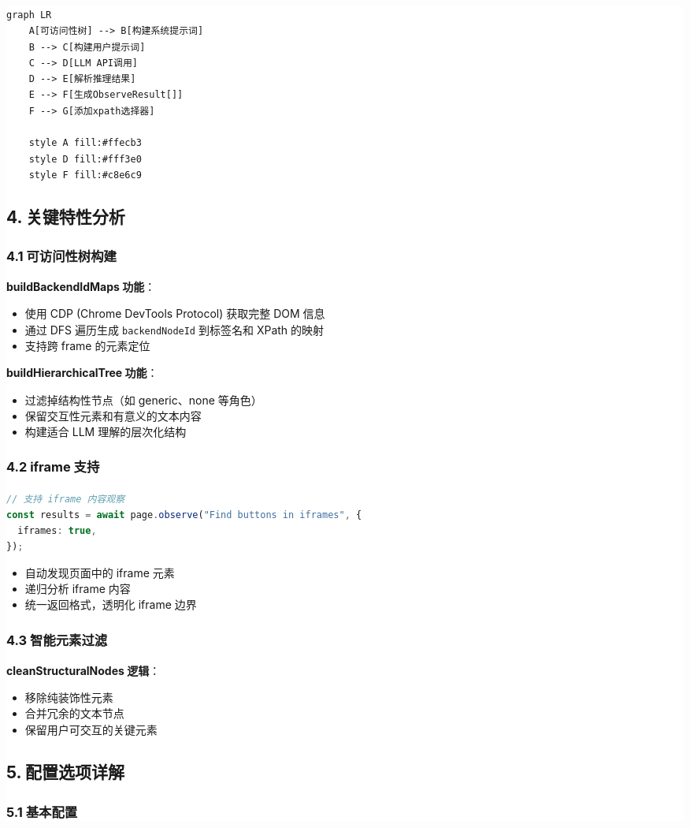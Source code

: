 ```mermaid
graph LR
    A[可访问性树] --> B[构建系统提示词]
    B --> C[构建用户提示词]
    C --> D[LLM API调用]
    D --> E[解析推理结果]
    E --> F[生成ObserveResult[]]
    F --> G[添加xpath选择器]

    style A fill:#ffecb3
    style D fill:#fff3e0
    style F fill:#c8e6c9
```

## 4. 关键特性分析

### 4.1 可访问性树构建

**buildBackendIdMaps 功能**：

- 使用 CDP (Chrome DevTools Protocol) 获取完整 DOM 信息
- 通过 DFS 遍历生成 `backendNodeId` 到标签名和 XPath 的映射
- 支持跨 frame 的元素定位

**buildHierarchicalTree 功能**：

- 过滤掉结构性节点（如 generic、none 等角色）
- 保留交互性元素和有意义的文本内容
- 构建适合 LLM 理解的层次化结构

### 4.2 iframe 支持

```typescript
// 支持 iframe 内容观察
const results = await page.observe("Find buttons in iframes", {
  iframes: true,
});
```

- 自动发现页面中的 iframe 元素
- 递归分析 iframe 内容
- 统一返回格式，透明化 iframe 边界

### 4.3 智能元素过滤

**cleanStructuralNodes 逻辑**：

- 移除纯装饰性元素
- 合并冗余的文本节点
- 保留用户可交互的关键元素

## 5. 配置选项详解

### 5.1 基本配置
